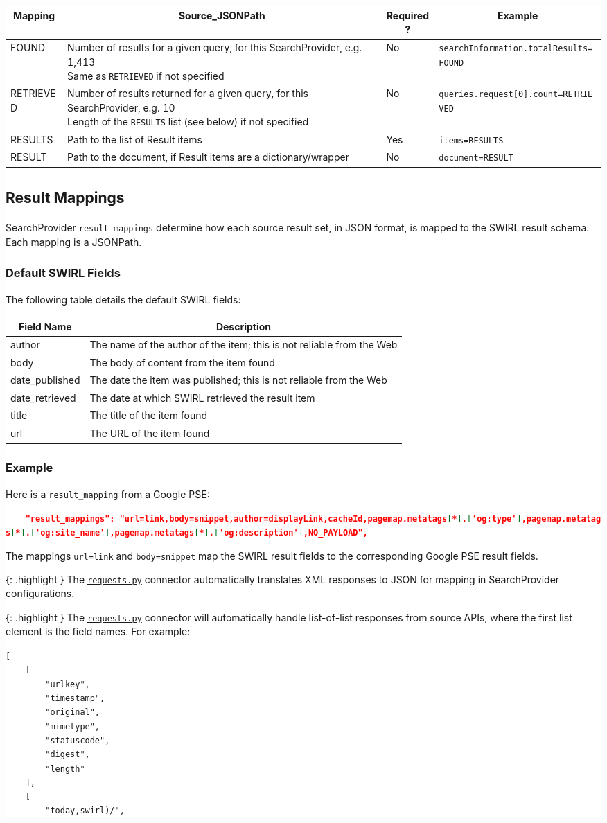 | Mapping | Source_JSONPath | Required? | Example | 
| ---------- | ---------- | ---------- | ---------- |
| FOUND | Number of results for a given query, for this SearchProvider, e.g. 1,413<br/>Same as `RETRIEVED` if not specified | No | `searchInformation.totalResults=FOUND` |
| RETRIEVED | Number of results returned for a given query, for this SearchProvider, e.g. 10<br/>Length of the `RESULTS` list (see below) if not specified | No | `queries.request[0].count=RETRIEVED` |
| RESULTS | Path to the list of Result items | Yes | `items=RESULTS` |
| RESULT | Path to the document, if Result items are a dictionary/wrapper | No | `document=RESULT` |

## Result Mappings

SearchProvider `result_mappings` determine how each source result set, in JSON format, is mapped to the SWIRL result schema. Each mapping is a JSONPath.

### Default SWIRL Fields

The following table details the default SWIRL fields:

| Field Name | Description | 
| ---------- | ----------- | 
| author | The name of the author of the item; this is not reliable from the Web | 
| body       | The body of content from the item found | 
| date_published | The date the item was published; this is not reliable from the Web | 
| date_retrieved | The date at which SWIRL retrieved the result item |
| title      | The title of the item found | 
| url        | The URL of the item found | 

### Example

Here is a `result_mapping` from a Google PSE:

``` json
    "result_mappings": "url=link,body=snippet,author=displayLink,cacheId,pagemap.metatags[*].['og:type'],pagemap.metatags[*].['og:site_name'],pagemap.metatags[*].['og:description'],NO_PAYLOAD",
```

The mappings `url=link` and `body=snippet` map the SWIRL result fields to the corresponding Google PSE result fields.

{: .highlight }
The [`requests.py`](https://github.com/swirlai/swirl-search/blob/main/swirl/connectors/requests.py) connector automatically translates XML responses to JSON for mapping in SearchProvider configurations.

{: .highlight }
The [`requests.py`](https://github.com/swirlai/swirl-search/blob/main/swirl/connectors/requests.py) connector will automatically handle list-of-list responses from source APIs, where the first list element is the field names. For example:

```
[
    [
        "urlkey",
        "timestamp",
        "original",
        "mimetype",
        "statuscode",
        "digest",
        "length"
    ],
    [
        "today,swirl)/",
```